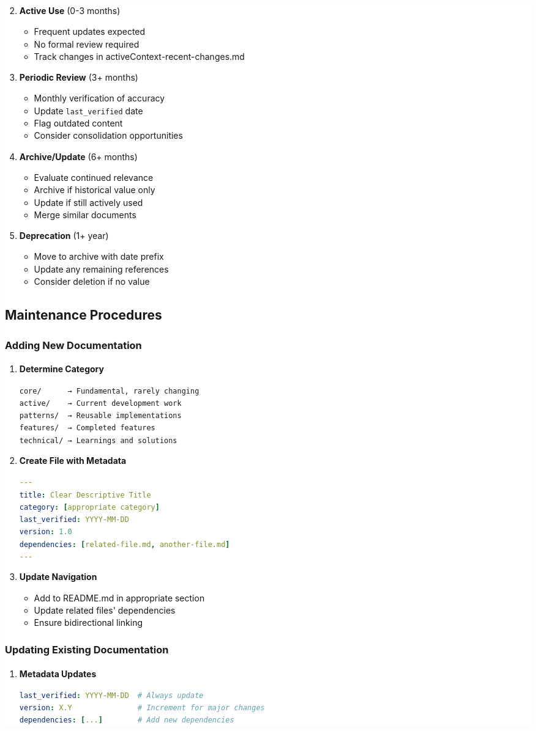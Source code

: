 2. **Active Use** (0-3 months)
   - Frequent updates expected
   - No formal review required
   - Track changes in activeContext-recent-changes.md

3. **Periodic Review** (3+ months)
   - Monthly verification of accuracy
   - Update `last_verified` date
   - Flag outdated content
   - Consider consolidation opportunities

4. **Archive/Update** (6+ months)
   - Evaluate continued relevance
   - Archive if historical value only
   - Update if still actively used
   - Merge similar documents

5. **Deprecation** (1+ year)
   - Move to archive with date prefix
   - Update any remaining references
   - Consider deletion if no value

## Maintenance Procedures

### Adding New Documentation

1. **Determine Category**
   ```
   core/      → Fundamental, rarely changing
   active/    → Current development work
   patterns/  → Reusable implementations
   features/  → Completed features
   technical/ → Learnings and solutions
   ```

2. **Create File with Metadata**
   ```yaml
   ---
   title: Clear Descriptive Title
   category: [appropriate category]
   last_verified: YYYY-MM-DD
   version: 1.0
   dependencies: [related-file.md, another-file.md]
   ---
   ```

3. **Update Navigation**
   - Add to README.md in appropriate section
   - Update related files' dependencies
   - Ensure bidirectional linking

### Updating Existing Documentation

1. **Metadata Updates**
   ```yaml
   last_verified: YYYY-MM-DD  # Always update
   version: X.Y               # Increment for major changes
   dependencies: [...]        # Add new dependencies
   ```
